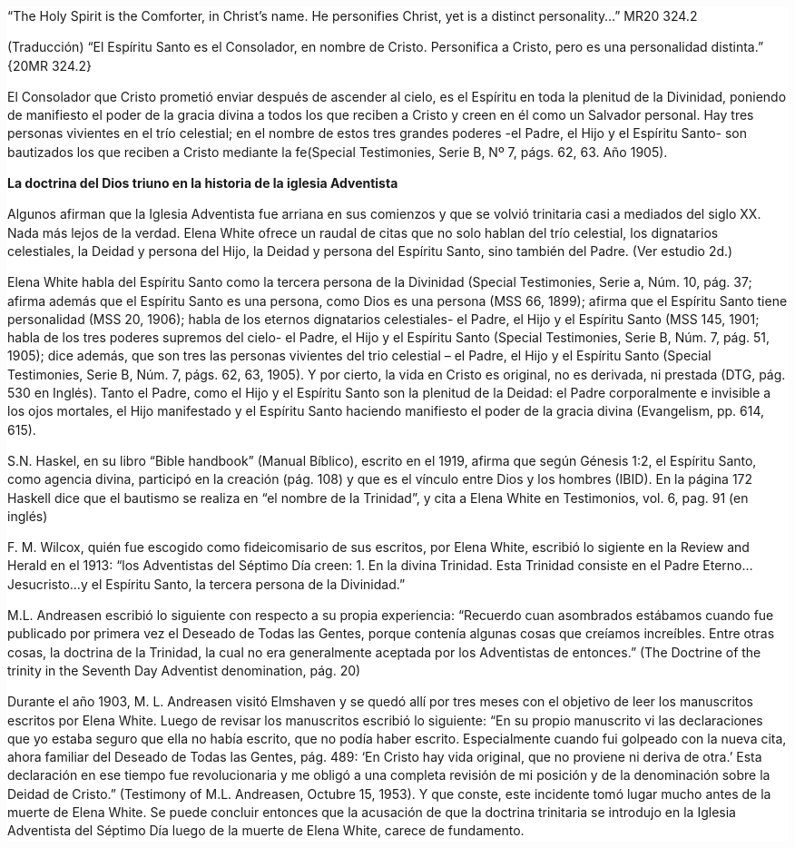  “The Holy Spirit is the Comforter, in Christ’s name. He personifies Christ, yet is a distinct personality…” MR20 324.2

 (Traducción) “El Espíritu Santo es el Consolador, en nombre de Cristo. Personifica a Cristo, pero es una personalidad distinta.” {20MR 324.2}

 El Consolador que Cristo prometió enviar después de ascender al cielo, es el Espíritu en toda la plenitud de la Divinidad, poniendo de manifiesto el poder de la gracia divina a todos los que reciben a Cristo y creen en él como un Salvador personal. Hay tres personas vivientes en el trío celestial; en el nombre de estos tres grandes poderes -el Padre, el Hijo y el Espíritu Santo- son bautizados los que reciben a Cristo mediante la fe(Special Testimonies, Serie B, Nº 7, págs. 62, 63. Año 1905).

 **La doctrina del Dios triuno en la historia de la iglesia Adventista**

 Algunos afirman que la Iglesia Adventista fue arriana en sus comienzos y que se volvió trinitaria casi a mediados del siglo XX. Nada más lejos de la verdad. Elena White ofrece un raudal de citas que no solo hablan del trío celestial, los dignatarios celestiales, la Deidad y persona del Hijo, la Deidad y persona del Espíritu Santo, sino también del Padre. (Ver estudio 2d.)

 Elena White habla del Espíritu Santo como la tercera persona de la Divinidad (Special Testimonies, Serie a, Núm. 10, pág. 37; afirma además que el Espíritu Santo es una persona, como Dios es una persona (MSS 66, 1899); afirma que el Espíritu Santo tiene personalidad (MSS 20, 1906); habla de los eternos dignatarios celestiales- el Padre, el Hijo y el Espíritu Santo (MSS 145, 1901; habla de los tres poderes supremos del cielo- el Padre, el Hijo y el Espíritu Santo (Special Testimonies, Serie B, Núm. 7, pág. 51, 1905); dice además, que son tres las personas vivientes del trio celestial – el Padre, el Hijo y el Espíritu Santo (Special Testimonies, Serie B, Núm. 7, págs. 62, 63, 1905). Y por cierto, la vida en Cristo es original, no es derivada, ni prestada (DTG, pág. 530 en Inglés). Tanto el Padre, como el Hijo y el Espíritu Santo son la plenitud de la Deidad: el Padre corporalmente e invisible a los ojos mortales, el Hijo manifestado y el Espíritu Santo haciendo manifiesto el poder de la gracia divina (Evangelism, pp. 614, 615).

 S.N. Haskel, en su libro “Bible handbook” (Manual Bíblico), escrito en el 1919, afirma que según Génesis 1:2, el Espíritu Santo, como agencia divina, participó en la creación (pág. 108) y que es el vínculo entre Dios y los hombres (IBID). En la página 172 Haskell dice que el bautismo se realiza en “el nombre de la Trinidad”, y cita a Elena White en Testimonios, vol. 6, pag. 91 (en inglés)

 F. M. Wilcox, quién fue escogido como fideicomisario de sus escritos, por Elena White, escribió lo sigiente en la Review and Herald en el 1913: “los Adventistas del Séptimo Día creen: 1. En la divina Trinidad. Esta Trinidad consiste en el Padre Eterno…Jesucristo…y el Espíritu Santo, la tercera persona de la Divinidad.”

 M.L. Andreasen escribió lo siguiente con respecto a su propia experiencia: “Recuerdo cuan asombrados estábamos cuando fue publicado por primera vez el Deseado de Todas las Gentes, porque contenía algunas cosas que creíamos increíbles. Entre otras cosas, la doctrina de la Trinidad, la cual no era generalmente aceptada por los Adventistas de entonces.” (The Doctrine of the trinity in the Seventh Day Adventist denomination, pág. 20)

 Durante el año 1903, M. L. Andreasen visitó Elmshaven y se quedó allí por tres meses con el objetivo de leer los manuscritos escritos por Elena White. Luego de revisar los manuscritos escribió lo siguiente: “En su propio manuscrito vi las declaraciones que yo estaba seguro que ella no había escrito, que no podía haber escrito. Especialmente cuando fui golpeado con la nueva cita, ahora familiar del Deseado de Todas las Gentes, pág. 489: ‘En Cristo hay vida original, que no proviene ni deriva de otra.’ Esta declaración en ese tiempo fue revolucionaria y me obligó a una completa revisión de mi posición y de la denominación sobre la Deidad de Cristo.” (Testimony of M.L. Andreasen, Octubre 15, 1953). Y que conste, este incidente tomó lugar mucho antes de la muerte de Elena White. Se puede concluir entonces que la acusación de que la doctrina trinitaria se introdujo en la Iglesia Adventista del Séptimo Día luego de la muerte de Elena White, carece de fundamento.
